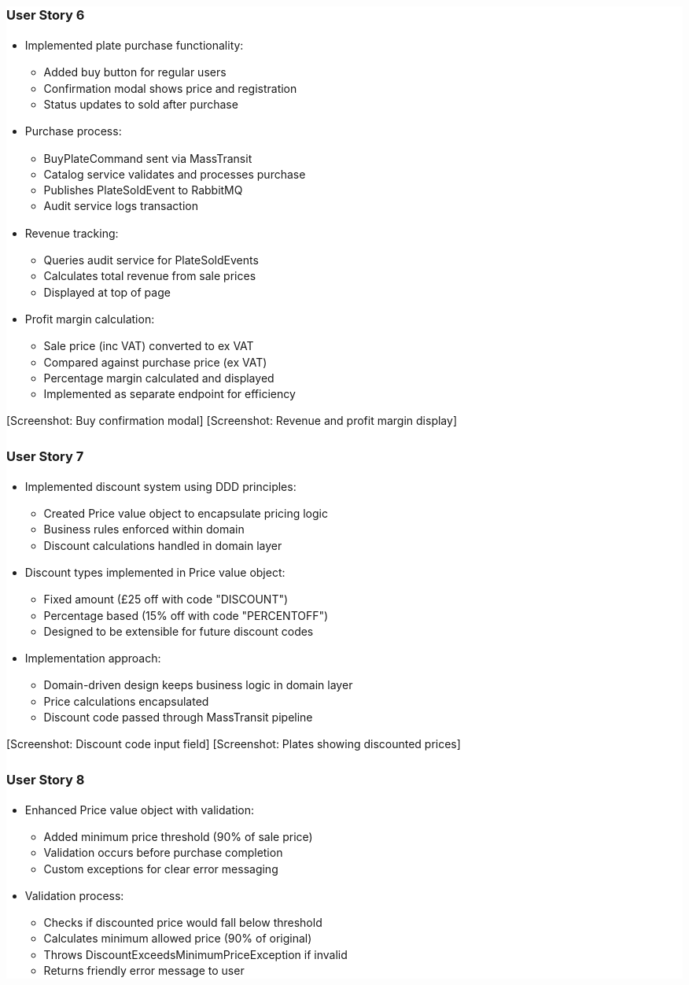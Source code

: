 ### User Story 6
- Implemented plate purchase functionality:
  - Added buy button for regular users
  - Confirmation modal shows price and registration
  - Status updates to sold after purchase

- Purchase process:
  - BuyPlateCommand sent via MassTransit
  - Catalog service validates and processes purchase
  - Publishes PlateSoldEvent to RabbitMQ
  - Audit service logs transaction

- Revenue tracking:
  - Queries audit service for PlateSoldEvents
  - Calculates total revenue from sale prices
  - Displayed at top of page

- Profit margin calculation:
  - Sale price (inc VAT) converted to ex VAT
  - Compared against purchase price (ex VAT)
  - Percentage margin calculated and displayed
  - Implemented as separate endpoint for efficiency

[Screenshot: Buy confirmation modal]
[Screenshot: Revenue and profit margin display]

### User Story 7
- Implemented discount system using DDD principles:
  - Created Price value object to encapsulate pricing logic
  - Business rules enforced within domain
  - Discount calculations handled in domain layer

- Discount types implemented in Price value object:
  - Fixed amount (£25 off with code "DISCOUNT")
  - Percentage based (15% off with code "PERCENTOFF")
  - Designed to be extensible for future discount codes

- Implementation approach:
  - Domain-driven design keeps business logic in domain layer
  - Price calculations encapsulated
  - Discount code passed through MassTransit pipeline

[Screenshot: Discount code input field]
[Screenshot: Plates showing discounted prices]

### User Story 8
- Enhanced Price value object with validation:
  - Added minimum price threshold (90% of sale price)
  - Validation occurs before purchase completion
  - Custom exceptions for clear error messaging

- Validation process:
  - Checks if discounted price would fall below threshold
  - Calculates minimum allowed price (90% of original)
  - Throws DiscountExceedsMinimumPriceException if invalid
  - Returns friendly error message to user
